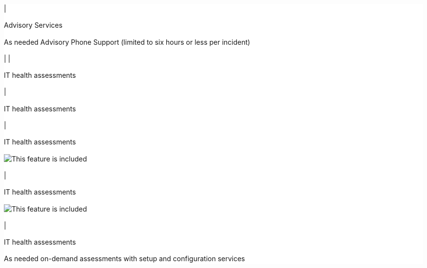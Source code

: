 





 | 

Advisory Services

As needed Advisory Phone Support (limited to six hours or less per incident)











 |
| 

IT health assessments





 | 

IT health assessments

 | 

IT health assessments

![This feature is included](https://cdn-dynmedia-1.microsoft.com/is/image/microsoftcorp/Icon_Check_35x30_RE2ohWZ?resMode=sharp2&op_usm=1.5,0.65,15,0&wid=16&hei=16&qlt=100&fmt=png-alpha&fit=constrain)







 | 

IT health assessments

![This feature is included](https://cdn-dynmedia-1.microsoft.com/is/image/microsoftcorp/Icon_Check_35x30_RE2ohWZ?resMode=sharp2&op_usm=1.5,0.65,15,0&wid=16&hei=16&qlt=100&fmt=png-alpha&fit=constrain)







 | 

IT health assessments

As needed on-demand assessments with setup and configuration services​


